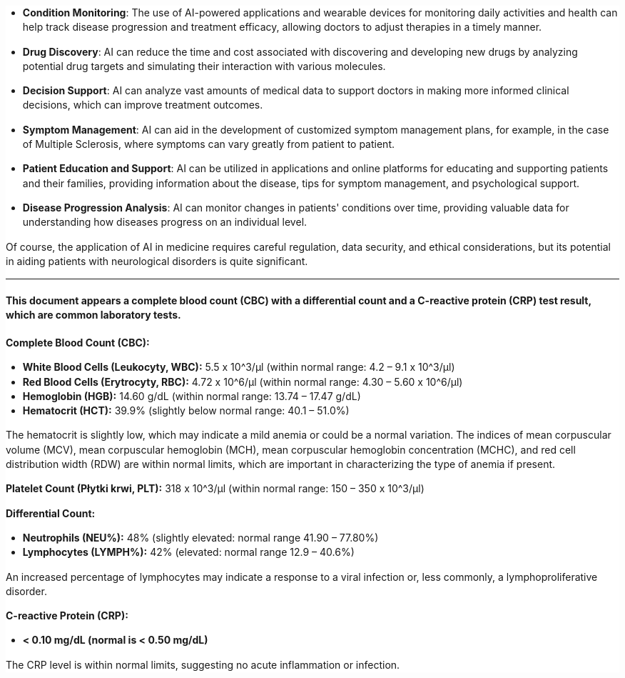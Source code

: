 * **Condition Monitoring**: The use of AI-powered applications and wearable devices for monitoring daily activities and health can help track disease progression and treatment efficacy, allowing doctors to adjust therapies in a timely manner.

* **Drug Discovery**: AI can reduce the time and cost associated with discovering and developing new drugs by analyzing potential drug targets and simulating their interaction with various molecules.

* **Decision Support**: AI can analyze vast amounts of medical data to support doctors in making more informed clinical decisions, which can improve treatment outcomes.

* **Symptom Management**: AI can aid in the development of customized symptom management plans, for example, in the case of Multiple Sclerosis, where symptoms can vary greatly from patient to patient.

* **Patient Education and Support**: AI can be utilized in applications and online platforms for educating and supporting patients and their families, providing information about the disease, tips for symptom management, and psychological support.

* **Disease Progression Analysis**: AI can monitor changes in patients' conditions over time, providing valuable data for understanding how diseases progress on an individual level.

Of course, the application of AI in medicine requires careful regulation, data security, and ethical considerations, but its potential in aiding patients with neurological disorders is quite significant.


---

#### This document appears a complete blood count (CBC) with a differential count and a C-reactive protein (CRP) test result, which are common laboratory tests.

**Complete Blood Count (CBC):**
- **White Blood Cells (Leukocyty, WBC):** 5.5 x 10^3/μl (within normal range: 4.2 – 9.1 x 10^3/μl)
- **Red Blood Cells (Erytrocyty, RBC):** 4.72 x 10^6/μl (within normal range: 4.30 – 5.60 x 10^6/μl)
- **Hemoglobin (HGB):** 14.60 g/dL (within normal range: 13.74 – 17.47 g/dL)
- **Hematocrit (HCT):** 39.9% (slightly below normal range: 40.1 – 51.0%)

The hematocrit is slightly low, which may indicate a mild anemia or could be a normal variation. The indices of mean corpuscular volume (MCV), mean corpuscular hemoglobin (MCH), mean corpuscular hemoglobin concentration (MCHC), and red cell distribution width (RDW) are within normal limits, which are important in characterizing the type of anemia if present.

**Platelet Count (Płytki krwi, PLT):** 318 x 10^3/μl (within normal range: 150 – 350 x 10^3/μl)

**Differential Count:**
- **Neutrophils (NEU%):** 48% (slightly elevated: normal range 41.90 – 77.80%)
- **Lymphocytes (LYMPH%):** 42% (elevated: normal range 12.9 – 40.6%)

An increased percentage of lymphocytes may indicate a response to a viral infection or, less commonly, a lymphoproliferative disorder.

**C-reactive Protein (CRP):**
- **< 0.10 mg/dL (normal is < 0.50 mg/dL)**

The CRP level is within normal limits, suggesting no acute inflammation or infection.
